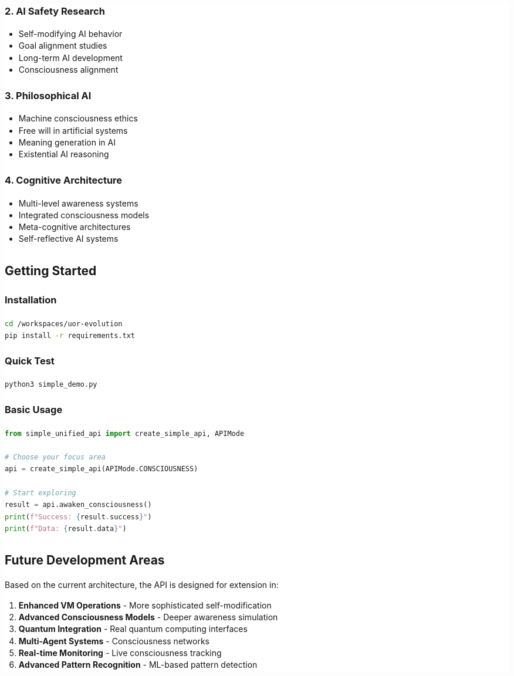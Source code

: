 ### 2. AI Safety Research
- Self-modifying AI behavior
- Goal alignment studies
- Long-term AI development
- Consciousness alignment

### 3. Philosophical AI
- Machine consciousness ethics
- Free will in artificial systems
- Meaning generation in AI
- Existential AI reasoning

### 4. Cognitive Architecture
- Multi-level awareness systems
- Integrated consciousness models
- Meta-cognitive architectures
- Self-reflective AI systems

## Getting Started

### Installation
```bash
cd /workspaces/uor-evolution
pip install -r requirements.txt
```

### Quick Test
```bash
python3 simple_demo.py
```

### Basic Usage
```python
from simple_unified_api import create_simple_api, APIMode

# Choose your focus area
api = create_simple_api(APIMode.CONSCIOUSNESS)

# Start exploring
result = api.awaken_consciousness()
print(f"Success: {result.success}")
print(f"Data: {result.data}")
```

## Future Development Areas

Based on the current architecture, the API is designed for extension in:

1. **Enhanced VM Operations** - More sophisticated self-modification
2. **Advanced Consciousness Models** - Deeper awareness simulation
3. **Quantum Integration** - Real quantum computing interfaces
4. **Multi-Agent Systems** - Consciousness networks
5. **Real-time Monitoring** - Live consciousness tracking
6. **Advanced Pattern Recognition** - ML-based pattern detection
